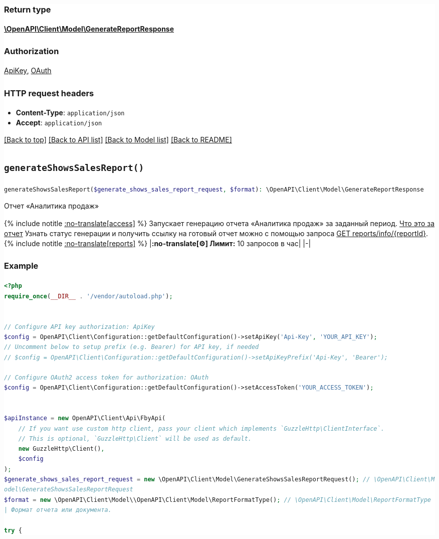 ### Return type

[**\OpenAPI\Client\Model\GenerateReportResponse**](../Model/GenerateReportResponse.md)

### Authorization

[ApiKey](../../README.md#ApiKey), [OAuth](../../README.md#OAuth)

### HTTP request headers

- **Content-Type**: `application/json`
- **Accept**: `application/json`

[[Back to top]](#) [[Back to API list]](../../README.md#endpoints)
[[Back to Model list]](../../README.md#models)
[[Back to README]](../../README.md)

## `generateShowsSalesReport()`

```php
generateShowsSalesReport($generate_shows_sales_report_request, $format): \OpenAPI\Client\Model\GenerateReportResponse
```

Отчет «Аналитика продаж»

{% include notitle [:no-translate[access]](../../_auto/method_scopes/generateShowsSalesReport.md) %}  Запускает генерацию отчета «Аналитика продаж» за заданный период. [Что это за отчет](https://yandex.ru/support/marketplace/analytics/shows-sales.html)  Узнать статус генерации и получить ссылку на готовый отчет можно с помощью запроса [GET reports/info/{reportId}](../../reference/reports/getReportInfo.md).  {% include notitle [:no-translate[reports]](../../_auto/reports/masterstat/sales_funnel_promotions.md) %}  |**:no-translate[⚙️] Лимит:** 10 запросов в час| |-|

### Example

```php
<?php
require_once(__DIR__ . '/vendor/autoload.php');


// Configure API key authorization: ApiKey
$config = OpenAPI\Client\Configuration::getDefaultConfiguration()->setApiKey('Api-Key', 'YOUR_API_KEY');
// Uncomment below to setup prefix (e.g. Bearer) for API key, if needed
// $config = OpenAPI\Client\Configuration::getDefaultConfiguration()->setApiKeyPrefix('Api-Key', 'Bearer');

// Configure OAuth2 access token for authorization: OAuth
$config = OpenAPI\Client\Configuration::getDefaultConfiguration()->setAccessToken('YOUR_ACCESS_TOKEN');


$apiInstance = new OpenAPI\Client\Api\FbyApi(
    // If you want use custom http client, pass your client which implements `GuzzleHttp\ClientInterface`.
    // This is optional, `GuzzleHttp\Client` will be used as default.
    new GuzzleHttp\Client(),
    $config
);
$generate_shows_sales_report_request = new \OpenAPI\Client\Model\GenerateShowsSalesReportRequest(); // \OpenAPI\Client\Model\GenerateShowsSalesReportRequest
$format = new \OpenAPI\Client\Model\\OpenAPI\Client\Model\ReportFormatType(); // \OpenAPI\Client\Model\ReportFormatType | Формат отчета или документа.

try {
```